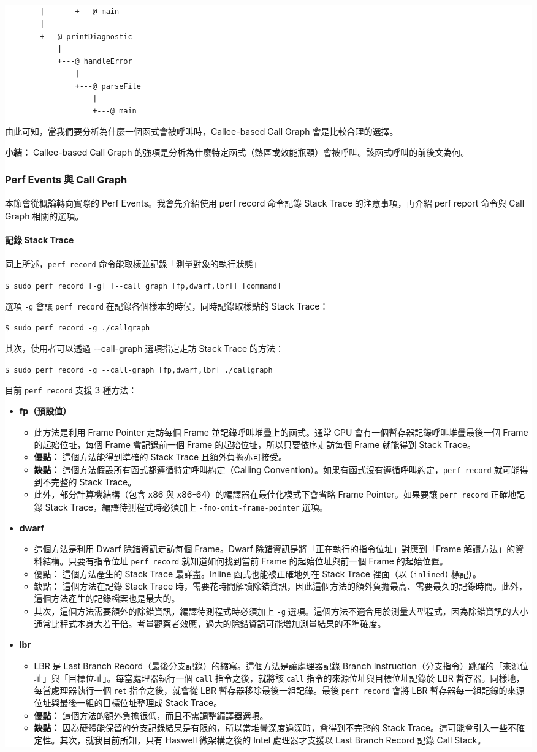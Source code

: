 ```
        |       +---@ main
        |
        +---@ printDiagnostic
            |
            +---@ handleError
                |
                +---@ parseFile
                    |
                    +---@ main
```

由此可知，當我們要分析為什麼一個函式會被呼叫時，Callee-based Call Graph 會是比較合理的選擇。

**小結：** Callee-based Call Graph 的強項是分析為什麼特定函式（熱區或效能瓶頸）會被呼叫。該函式呼叫的前後文為何。

### Perf Events 與 Call Graph
本節會從概論轉向實際的 Perf Events。我會先介紹使用 perf record 命令記錄 Stack Trace 的注意事項，再介紹 perf report 命令與 Call Graph 相關的選項。

#### 記錄 Stack Trace
同上所述，`perf record` 命令能取樣並記錄「測量對象的執行狀態」
```shell
$ sudo perf record [-g] [--call graph [fp,dwarf,lbr]] [command]
```

選項 `-g` 會讓 `perf record` 在記錄各個樣本的時候，同時記錄取樣點的 Stack Trace：
```shell
$ sudo perf record -g ./callgraph
```

其次，使用者可以透過 --call-graph 選項指定走訪 Stack Trace 的方法：
```shell
$ sudo perf record -g --call-graph [fp,dwarf,lbr] ./callgraph
```

目前 `perf record` 支援 3 種方法：
* **fp（預設值）**
    * 此方法是利用 Frame Pointer 走訪每個 Frame 並記錄呼叫堆疊上的函式。通常 CPU 會有一個暫存器記錄呼叫堆疊最後一個 Frame 的起始位址，每個 Frame 會記錄前一個 Frame 的起始位址，所以只要依序走訪每個 Frame 就能得到 Stack Trace。
    * **優點：** 這個方法能得到準確的 Stack Trace 且額外負擔亦可接受。
    * **缺點：** 這個方法假設所有函式都遵循特定呼叫約定（Calling Convention）。如果有函式沒有遵循呼叫約定，`perf record` 就可能得到不完整的 Stack Trace。
    * 此外，部分計算機結構（包含 x86 與 x86-64）的編譯器在最佳化模式下會省略 Frame Pointer。如果要讓 `perf record` 正確地記錄 Stack Trace，編譯待測程式時必須加上 `-fno-omit-frame-pointer` 選項。

* **dwarf**
    * 這個方法是利用 [Dwarf](https://dwarfstd.org/) 除錯資訊走訪每個 Frame。Dwarf 除錯資訊是將「正在執行的指令位址」對應到「Frame 解讀方法」的資料結構。只要有指令位址 `perf record` 就知道如何找到當前 Frame 的起始位址與前一個 Frame 的起始位置。
    * 優點： 這個方法產生的 Stack Trace 最詳盡。Inline 函式也能被正確地列在 Stack Trace 裡面（以 `(inlined)` 標記）。
    * 缺點： 這個方法在記錄 Stack Trace 時，需要花時間解讀除錯資訊，因此這個方法的額外負擔最高、需要最久的記錄時間。此外，這個方法產生的記錄檔案也是最大的。
    * 其次，這個方法需要額外的除錯資訊，編譯待測程式時必須加上 `-g` 選項。這個方法不適合用於測量大型程式，因為除錯資訊的大小通常比程式本身大若干倍。考量觀察者效應，過大的除錯資訊可能增加測量結果的不準確度。

* **lbr**
    * LBR 是 Last Branch Record（最後分支記錄）的縮寫。這個方法是讓處理器記錄 Branch Instruction（分支指令）跳躍的「來源位址」與「目標位址」。每當處理器執行一個 `call` 指令之後，就將該 `call` 指令的來源位址與目標位址記錄於 LBR 暫存器。同樣地，每當處理器執行一個 `ret` 指令之後，就會從 LBR 暫存器移除最後一組記錄。最後 `perf record` 會將 LBR 暫存器每一組記錄的來源位址與最後一組的目標位址整理成 Stack Trace。
    * **優點：** 這個方法的額外負擔很低，而且不需調整編譯器選項。
    * **缺點：** 因為硬體能保留的分支記錄結果是有限的，所以當堆疊深度過深時，會得到不完整的 Stack Trace。這可能會引入一些不確定性。其次，就我目前所知，只有 Haswell 微架構之後的 Intel 處理器才支援以 Last Branch Record 記錄 Call Stack。
